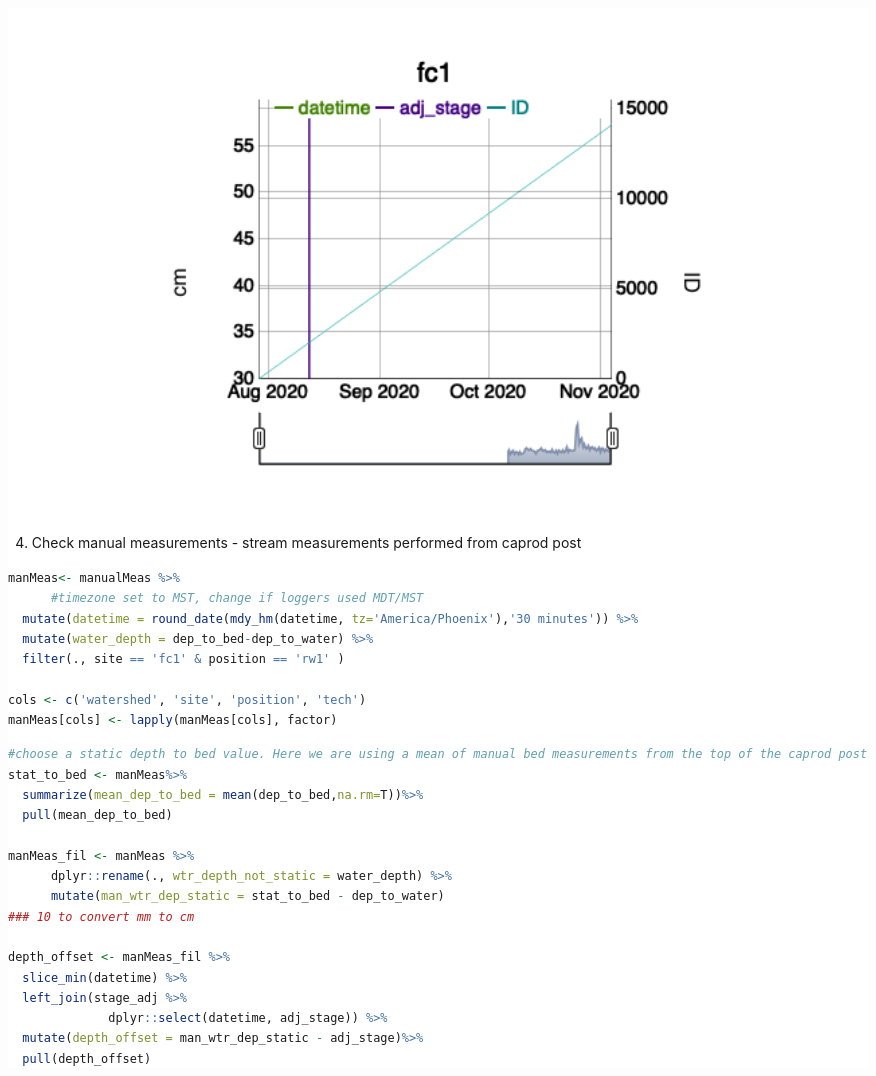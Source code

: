 <img src="clean_pressure_stage_fc//plot5fc1_rw1_20-1.png" title="Figure 3.a: Same as 3 but limited to adjusted values only." alt="Figure 3.a: Same as 3 but limited to adjusted values only." width="75%" style="display: block; margin: auto;" />

4) Check manual measurements - stream measurements performed from caprod post


```r
manMeas<- manualMeas %>%
      #timezone set to MST, change if loggers used MDT/MST
  mutate(datetime = round_date(mdy_hm(datetime, tz='America/Phoenix'),'30 minutes')) %>% 
  mutate(water_depth = dep_to_bed-dep_to_water) %>% 
  filter(., site == 'fc1' & position == 'rw1' )
  
cols <- c('watershed', 'site', 'position', 'tech')
manMeas[cols] <- lapply(manMeas[cols], factor) 
```


```r
#choose a static depth to bed value. Here we are using a mean of manual bed measurements from the top of the caprod post
stat_to_bed <- manMeas%>%
  summarize(mean_dep_to_bed = mean(dep_to_bed,na.rm=T))%>%
  pull(mean_dep_to_bed)

manMeas_fil <- manMeas %>%
      dplyr::rename(., wtr_depth_not_static = water_depth) %>%
      mutate(man_wtr_dep_static = stat_to_bed - dep_to_water)
### 10 to convert mm to cm

depth_offset <- manMeas_fil %>%
  slice_min(datetime) %>%
  left_join(stage_adj %>%
              dplyr::select(datetime, adj_stage)) %>%
  mutate(depth_offset = man_wtr_dep_static - adj_stage)%>%
  pull(depth_offset)
```
